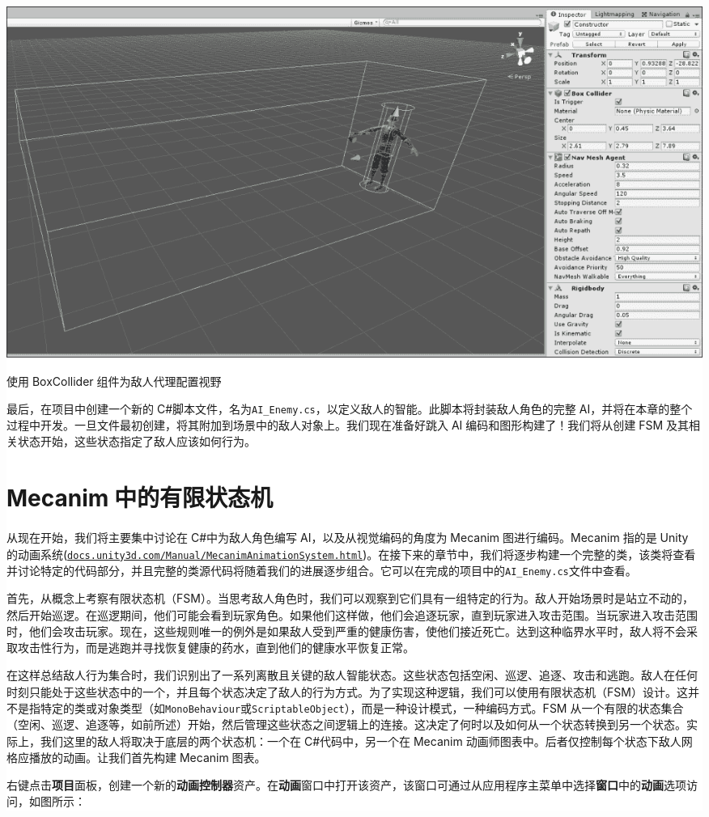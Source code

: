 ![启动 NPC 代理](img/0655OT_07_13.jpg)

使用 BoxCollider 组件为敌人代理配置视野

最后，在项目中创建一个新的 C#脚本文件，名为`AI_Enemy.cs`，以定义敌人的智能。此脚本将封装敌人角色的完整 AI，并将在本章的整个过程中开发。一旦文件最初创建，将其附加到场景中的敌人对象上。我们现在准备好跳入 AI 编码和图形构建了！我们将从创建 FSM 及其相关状态开始，这些状态指定了敌人应该如何行为。

# Mecanim 中的有限状态机

从现在开始，我们将主要集中讨论在 C#中为敌人角色编写 AI，以及从视觉编码的角度为 Mecanim 图进行编码。Mecanim 指的是 Unity 的动画系统([`docs.unity3d.com/Manual/MecanimAnimationSystem.html`](http://docs.unity3d.com/Manual/MecanimAnimationSystem.html))。在接下来的章节中，我们将逐步构建一个完整的类，该类将查看并讨论特定的代码部分，并且完整的类源代码将随着我们的进展逐步组合。它可以在完成的项目中的`AI_Enemy.cs`文件中查看。

首先，从概念上考察有限状态机（FSM）。当思考敌人角色时，我们可以观察到它们具有一组特定的行为。敌人开始场景时是站立不动的，然后开始巡逻。在巡逻期间，他们可能会看到玩家角色。如果他们这样做，他们会追逐玩家，直到玩家进入攻击范围。当玩家进入攻击范围时，他们会攻击玩家。现在，这些规则唯一的例外是如果敌人受到严重的健康伤害，使他们接近死亡。达到这种临界水平时，敌人将不会采取攻击性行为，而是逃跑并寻找恢复健康的药水，直到他们的健康水平恢复正常。

在这样总结敌人行为集合时，我们识别出了一系列离散且关键的敌人智能状态。这些状态包括空闲、巡逻、追逐、攻击和逃跑。敌人在任何时刻只能处于这些状态中的一个，并且每个状态决定了敌人的行为方式。为了实现这种逻辑，我们可以使用有限状态机（FSM）设计。这并不是指特定的类或对象类型（如`MonoBehaviour`或`ScriptableObject`），而是一种设计模式，一种编码方式。FSM 从一个有限的状态集合（空闲、巡逻、追逐等，如前所述）开始，然后管理这些状态之间逻辑上的连接。这决定了何时以及如何从一个状态转换到另一个状态。实际上，我们这里的敌人将取决于底层的两个状态机：一个在 C#代码中，另一个在 Mecanim 动画师图表中。后者仅控制每个状态下敌人网格应播放的动画。让我们首先构建 Mecanim 图表。

右键点击**项目**面板，创建一个新的**动画控制器**资产。在**动画**窗口中打开该资产，该窗口可通过从应用程序主菜单中选择**窗口**中的**动画**选项访问，如图所示：
